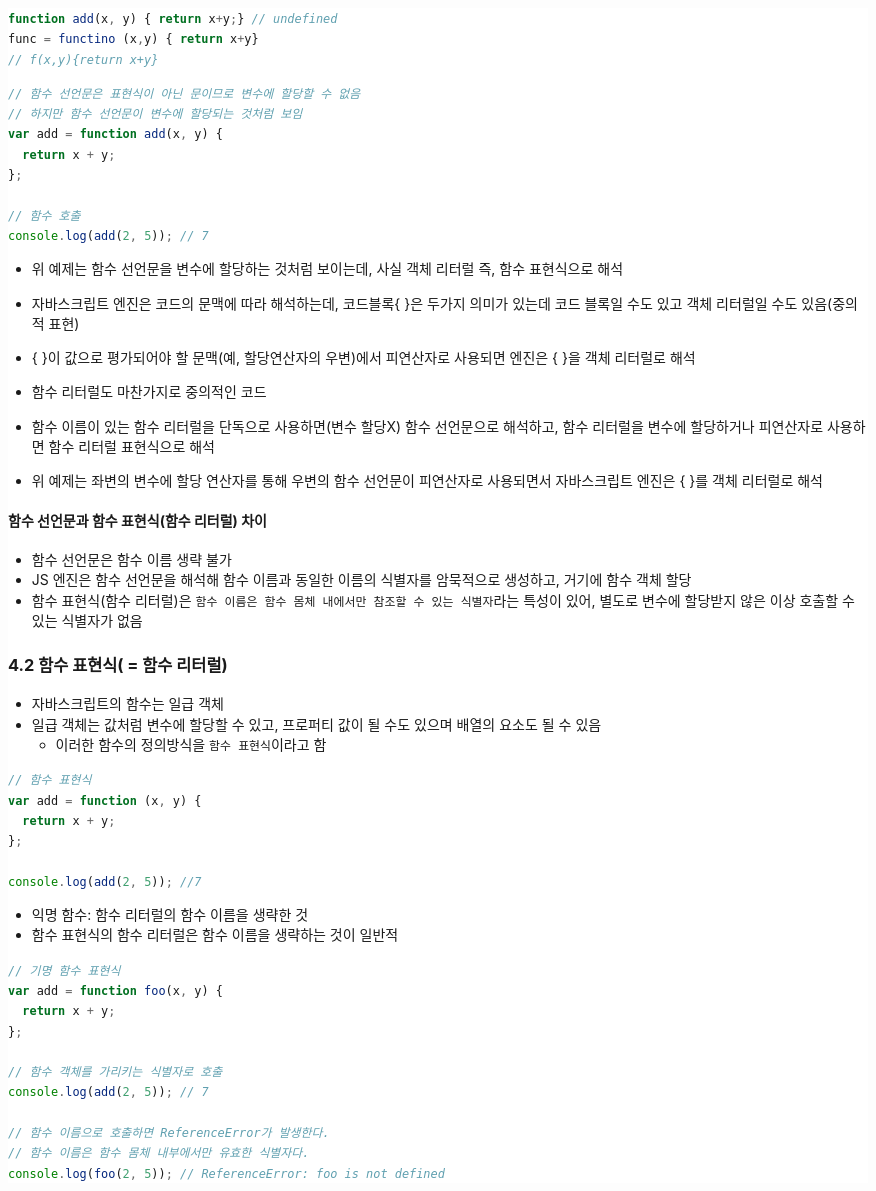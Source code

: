 ```javascript
function add(x, y) { return x+y;} // undefined
func = functino (x,y) { return x+y}
// f(x,y){return x+y}
```

```javascript
// 함수 선언문은 표현식이 아닌 문이므로 변수에 할당할 수 없음
// 하지만 함수 선언문이 변수에 할당되는 것처럼 보임
var add = function add(x, y) {
  return x + y;
};

// 함수 호출
console.log(add(2, 5)); // 7
```

- 위 예제는 함수 선언문을 변수에 할당하는 것처럼 보이는데, 사실 객체 리터럴 즉, 함수 표현식으로 해석
- 자바스크립트 엔진은 코드의 문맥에 따라 해석하는데, 코드블록{ }은 두가지 의미가 있는데 코드 블록일 수도 있고 객체 리터럴일 수도 있음(중의적 표현)
- { }이 값으로 평가되어야 할 문맥(예, 할당연산자의 우변)에서 피연산자로 사용되면 엔진은 { }을 객체 리터럴로 해석

- 함수 리터럴도 마찬가지로 중의적인 코드
- 함수 이름이 있는 함수 리터럴을 단독으로 사용하면(변수 할당X) 함수 선언문으로 해석하고, 함수 리터럴을 변수에 할당하거나 피연산자로 사용하면 함수 리터럴 표현식으로 해석
- 위 예제는 좌변의 변수에 할당 연산자를 통해 우변의 함수 선언문이 피연산자로 사용되면서 자바스크립트 엔진은 { }를 객체 리터럴로 해석

#### 함수 선언문과 함수 표현식(함수 리터럴) 차이

- 함수 선언문은 함수 이름 생략 불가
- JS 엔진은 함수 선언문을 해석해 함수 이름과 동일한 이름의 식별자를 암묵적으로 생성하고, 거기에 함수 객체 할당
- 함수 표현식(함수 리터럴)은 `함수 이름은 함수 몸체 내에서만 참조할 수 있는 식별자`라는 특성이 있어, 별도로 변수에 할당받지 않은 이상 호출할 수 있는 식별자가 없음

### 4.2 함수 표현식( = 함수 리터럴)

- 자바스크립트의 함수는 일급 객체
- 일급 객체는 값처럼 변수에 할당할 수 있고, 프로퍼티 값이 될 수도 있으며 배열의 요소도 될 수 있음
  - 이러한 함수의 정의방식을 `함수 표현식`이라고 함

```javascript
// 함수 표현식
var add = function (x, y) {
  return x + y;
};

console.log(add(2, 5)); //7
```

- 익명 함수: 함수 리터럴의 함수 이름을 생략한 것
- 함수 표현식의 함수 리터럴은 함수 이름을 생략하는 것이 일반적

```javascript
// 기명 함수 표현식
var add = function foo(x, y) {
  return x + y;
};

// 함수 객체를 가리키는 식별자로 호출
console.log(add(2, 5)); // 7

// 함수 이름으로 호출하면 ReferenceError가 발생한다.
// 함수 이름은 함수 몸체 내부에서만 유효한 식별자다.
console.log(foo(2, 5)); // ReferenceError: foo is not defined
```
